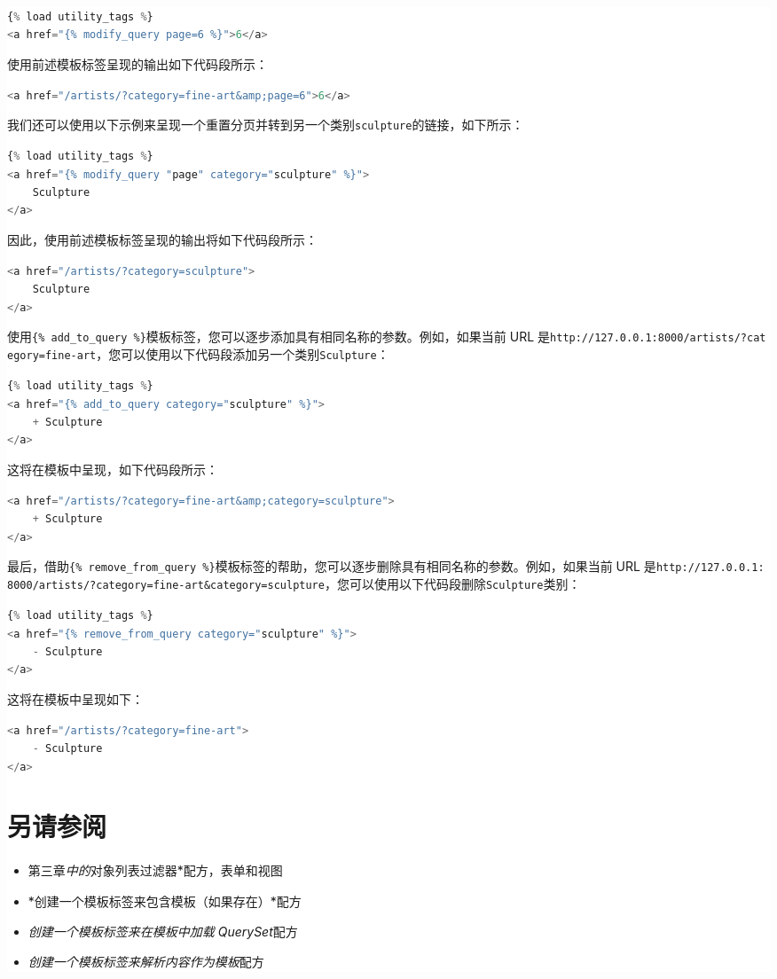 ```py
{% load utility_tags %}
<a href="{% modify_query page=6 %}">6</a>
```

使用前述模板标签呈现的输出如下代码段所示：

```py
<a href="/artists/?category=fine-art&amp;page=6">6</a>
```

我们还可以使用以下示例来呈现一个重置分页并转到另一个类别`sculpture`的链接，如下所示：

```py
{% load utility_tags %}
<a href="{% modify_query "page" category="sculpture" %}">
    Sculpture
</a>
```

因此，使用前述模板标签呈现的输出将如下代码段所示：

```py
<a href="/artists/?category=sculpture">
    Sculpture
</a>
```

使用`{% add_to_query %}`模板标签，您可以逐步添加具有相同名称的参数。例如，如果当前 URL 是`http://127.0.0.1:8000/artists/?category=fine-art`，您可以使用以下代码段添加另一个类别`Sculpture`：

```py
{% load utility_tags %}
<a href="{% add_to_query category="sculpture" %}">
    + Sculpture
</a> 
```

这将在模板中呈现，如下代码段所示：

```py
<a href="/artists/?category=fine-art&amp;category=sculpture">
    + Sculpture
</a>
```

最后，借助`{% remove_from_query %}`模板标签的帮助，您可以逐步删除具有相同名称的参数。例如，如果当前 URL 是`http://127.0.0.1:8000/artists/?category=fine-art&category=sculpture`，您可以使用以下代码段删除`Sculpture`类别：

```py
{% load utility_tags %}
<a href="{% remove_from_query category="sculpture" %}">
    - Sculpture
</a>
```

这将在模板中呈现如下：

```py
<a href="/artists/?category=fine-art">
    - Sculpture
</a>
```

# 另请参阅

+   第三章*中的*对象列表过滤器*配方，表单和视图

+   *创建一个模板标签来包含模板（如果存在）*配方

+   *创建一个模板标签来在模板中加载 QuerySet*配方

+   *创建一个模板标签来解析内容作为模板*配方
